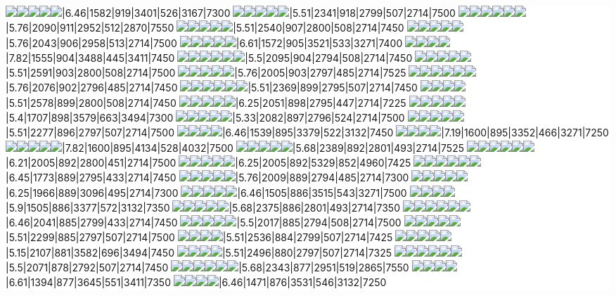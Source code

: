 ![](/item/3153.png)![](/item/3814.png)![](/item/1001.png)![](/item/1055.png)![](/item/1036.png)|6.46|1582|919|3401|526|3167|7300
![](/item/3031.png)![](/item/3036.png)![](/item/1001.png)![](/item/1055.png)![](/item/1036.png)|5.51|2341|918|2799|507|2714|7500
![](/item/3095.png)![](/item/6692.png)![](/item/1001.png)![](/item/1055.png)![](/item/1036.png)![](/item/1036.png)|5.76|2090|911|2952|512|2870|7550
![](/item/3142.png)![](/item/6694.png)![](/item/1055.png)![](/item/1036.png)![](/item/1036.png)|5.51|2540|907|2800|508|2714|7450
![](/item/3095.png)![](/item/3074.png)![](/item/1001.png)![](/item/1055.png)![](/item/1036.png)|5.76|2043|906|2958|513|2714|7500
![](/item/3153.png)![](/item/3181.png)![](/item/1001.png)![](/item/1055.png)![](/item/1036.png)|6.61|1572|905|3521|533|3271|7400
![](/item/6671.png)![](/item/3748.png)![](/item/1001.png)![](/item/1055.png)|7.82|1555|904|3488|445|3411|7450
![](/item/3087.png)![](/item/3036.png)![](/item/1001.png)![](/item/1055.png)![](/item/1036.png)![](/item/1036.png)|5.5|2095|904|2794|508|2714|7450
![](/item/3142.png)![](/item/3179.png)![](/item/1055.png)![](/item/1038.png)![](/item/1036.png)|5.51|2591|903|2800|508|2714|7500
![](/item/3095.png)![](/item/3508.png)![](/item/1001.png)![](/item/1055.png)![](/item/1037.png)|5.76|2005|903|2797|485|2714|7525
![](/item/3095.png)![](/item/6696.png)![](/item/1001.png)![](/item/1055.png)![](/item/1036.png)![](/item/1036.png)|5.76|2076|902|2796|485|2714|7450
![](/item/6676.png)![](/item/3033.png)![](/item/1001.png)![](/item/1055.png)![](/item/1036.png)![](/item/1036.png)|5.51|2369|899|2795|507|2714|7450
![](/item/3142.png)![](/item/6695.png)![](/item/1055.png)![](/item/1038.png)|5.51|2578|899|2800|508|2714|7450
![](/item/3095.png)![](/item/6695.png)![](/item/1001.png)![](/item/1055.png)![](/item/1037.png)|6.25|2051|898|2795|447|2714|7225
![](/item/3095.png)![](/item/3091.png)![](/item/1001.png)![](/item/1055.png)![](/item/1036.png)|5.4|1707|898|3579|663|3494|7300
![](/item/3095.png)![](/item/6675.png)![](/item/1001.png)![](/item/1055.png)![](/item/1036.png)|5.33|2082|897|2796|524|2714|7500
![](/item/3031.png)![](/item/3033.png)![](/item/1001.png)![](/item/1055.png)![](/item/1036.png)|5.51|2277|896|2797|507|2714|7500
![](/item/3153.png)![](/item/3161.png)![](/item/1001.png)![](/item/1055.png)|6.46|1539|895|3379|522|3132|7450
![](/item/6671.png)![](/item/3071.png)![](/item/1001.png)![](/item/1055.png)|7.19|1600|895|3352|466|3271|7250
![](/item/6671.png)![](/item/6035.png)![](/item/1001.png)![](/item/1055.png)![](/item/1036.png)|7.82|1600|895|4134|528|4032|7500
![](/item/3004.png)![](/item/3036.png)![](/item/1001.png)![](/item/1055.png)![](/item/1037.png)|5.68|2389|892|2801|493|2714|7525
![](/item/3095.png)![](/item/3006.png)![](/item/1055.png)![](/item/1038.png)![](/item/1038.png)![](/item/1036.png)|6.21|2005|892|2800|451|2714|7500
![](/item/3095.png)![](/item/3156.png)![](/item/1001.png)![](/item/1055.png)![](/item/1037.png)|6.25|2005|892|5329|852|4960|7425
![](/item/3095.png)![](/item/3094.png)![](/item/1001.png)![](/item/1055.png)![](/item/1036.png)![](/item/1036.png)|6.45|1773|889|2795|433|2714|7450
![](/item/3095.png)![](/item/6694.png)![](/item/1001.png)![](/item/1055.png)![](/item/1036.png)|5.76|2009|889|2794|485|2714|7300
![](/item/3095.png)![](/item/3072.png)![](/item/1001.png)![](/item/1055.png)![](/item/1036.png)|6.25|1966|889|3096|495|2714|7300
![](/item/3153.png)![](/item/3071.png)![](/item/1001.png)![](/item/1055.png)![](/item/1036.png)|6.46|1505|886|3515|543|3271|7500
![](/item/3153.png)![](/item/6631.png)![](/item/1001.png)![](/item/1055.png)|5.9|1505|886|3377|572|3132|7350
![](/item/3179.png)![](/item/3036.png)![](/item/1001.png)![](/item/1055.png)![](/item/1038.png)|5.68|2375|886|2801|493|2714|7350
![](/item/3087.png)![](/item/3033.png)![](/item/1001.png)![](/item/1055.png)![](/item/1036.png)![](/item/1036.png)|6.46|2041|885|2799|433|2714|7450
![](/item/3087.png)![](/item/3031.png)![](/item/1001.png)![](/item/1055.png)![](/item/1036.png)|5.5|2017|885|2794|508|2714|7500
![](/item/6676.png)![](/item/3031.png)![](/item/1001.png)![](/item/1055.png)![](/item/1036.png)|5.51|2299|885|2797|507|2714|7500
![](/item/3142.png)![](/item/6696.png)![](/item/1055.png)![](/item/1037.png)|5.51|2536|884|2799|507|2714|7425
![](/item/3142.png)![](/item/3091.png)![](/item/1055.png)![](/item/1036.png)![](/item/1036.png)|5.15|2107|881|3582|696|3494|7450
![](/item/3142.png)![](/item/3004.png)![](/item/1055.png)![](/item/1037.png)|5.51|2496|880|2797|507|2714|7325
![](/item/3087.png)![](/item/6676.png)![](/item/1001.png)![](/item/1055.png)![](/item/1036.png)![](/item/1036.png)|5.5|2071|878|2792|507|2714|7450
![](/item/3036.png)![](/item/6692.png)![](/item/1001.png)![](/item/1055.png)![](/item/1036.png)![](/item/1036.png)|5.68|2343|877|2951|519|2865|7550
![](/item/3153.png)![](/item/3748.png)![](/item/1001.png)![](/item/1055.png)|6.61|1394|877|3645|551|3411|7350
![](/item/3153.png)![](/item/6630.png)![](/item/1001.png)![](/item/1055.png)|6.46|1471|876|3531|546|3132|7250